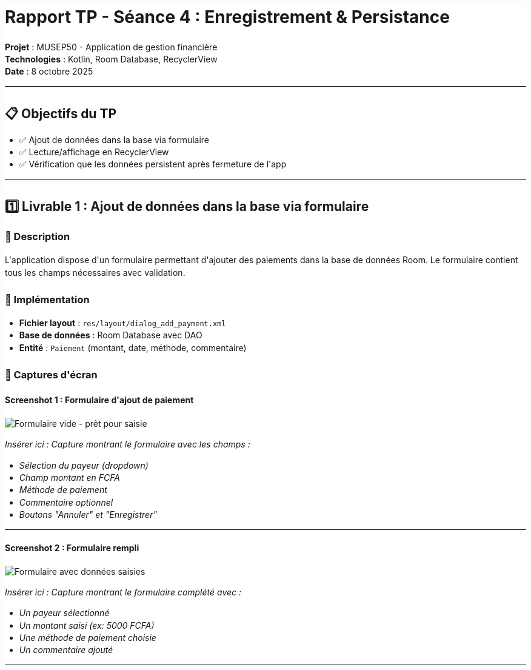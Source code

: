 # Rapport TP - Séance 4 : Enregistrement & Persistance

**Projet** : MUSEP50 - Application de gestion financière  
**Technologies** : Kotlin, Room Database, RecyclerView  
**Date** : 8 octobre 2025

---

## 📋 Objectifs du TP

- ✅ Ajout de données dans la base via formulaire
- ✅ Lecture/affichage en RecyclerView
- ✅ Vérification que les données persistent après fermeture de l'app

---

## 1️⃣ Livrable 1 : Ajout de données dans la base via formulaire

### 📝 Description
L'application dispose d'un formulaire permettant d'ajouter des paiements dans la base de données Room. Le formulaire contient tous les champs nécessaires avec validation.

### 🔧 Implémentation
- **Fichier layout** : `res/layout/dialog_add_payment.xml`
- **Base de données** : Room Database avec DAO
- **Entité** : `Paiement` (montant, date, méthode, commentaire)

### 📸 Captures d'écran

#### Screenshot 1 : Formulaire d'ajout de paiement
![Formulaire vide - prêt pour saisie]()

*Insérer ici : Capture montrant le formulaire avec les champs :*
- *Sélection du payeur (dropdown)*
- *Champ montant en FCFA*
- *Méthode de paiement*
- *Commentaire optionnel*
- *Boutons "Annuler" et "Enregistrer"*

---

#### Screenshot 2 : Formulaire rempli
![Formulaire avec données saisies]()

*Insérer ici : Capture montrant le formulaire complété avec :*
- *Un payeur sélectionné*
- *Un montant saisi (ex: 5000 FCFA)*
- *Une méthode de paiement choisie*
- *Un commentaire ajouté*

---